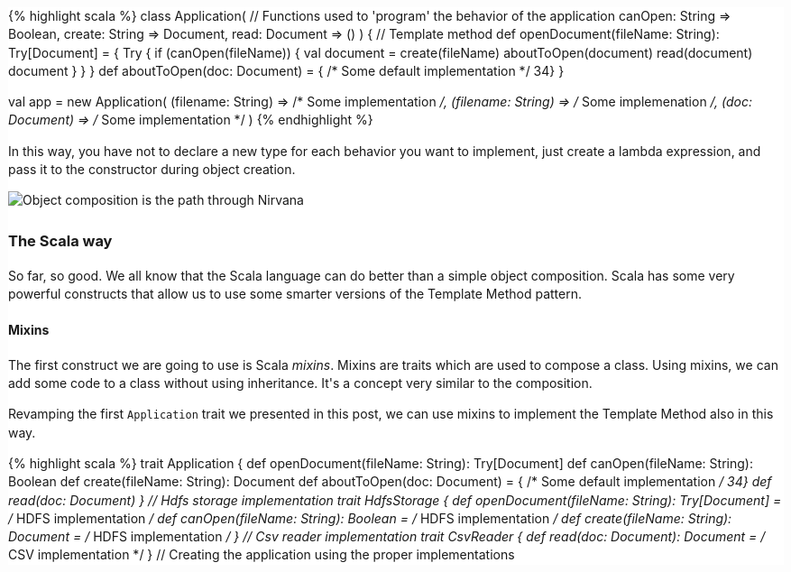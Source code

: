{% highlight scala %}
class Application(
  // Functions used to 'program' the behavior of the application
  canOpen: String => Boolean,
  create: String => Document,
  read: Document => ()
) {
  // Template method
  def openDocument(fileName: String): Try[Document] = {
    Try {
      if (canOpen(fileName)) {
        val document = create(fileName)
        aboutToOpen(document)
        read(document)
        document
      }
    }
  }
  def aboutToOpen(doc: Document) = { /* Some default implementation */ 34}
}

val app = new Application(
    (filename: String) => /* Some implementation */,
    (filename: String) => /* Some implemenation */,
    (doc: Document) => /* Some implementation */
  )
{% endhighlight %}

In this way, you have not to declare a new type for each behavior you want to implement, just create a lambda expression, and pass it to the constructor during object creation.

![Object composition is the path through Nirvana](https://i.imgflip.com/27kw8q.jpg)

### The Scala way
So far, so good. We all know that the Scala language can do better than a simple object composition. Scala has some very powerful constructs that allow us to use some smarter versions of the Template Method pattern.

#### Mixins
The first construct we are going to use is Scala _mixins_. Mixins are traits which are used to compose a class. Using mixins, we can add some code to a class without using inheritance. It's a concept very similar to the composition.

Revamping the first `Application` trait we presented in this post, we can use mixins to implement the Template Method also in this way.

{% highlight scala %}
trait Application {
  def openDocument(fileName: String): Try[Document]
  def canOpen(fileName: String): Boolean
  def create(fileName: String): Document
  def aboutToOpen(doc: Document) = { /* Some default implementation */ 34}
  def read(doc: Document)
}
// Hdfs storage implementation
trait HdfsStorage {
  def openDocument(fileName: String): Try[Document] = /* HDFS implementation */
  def canOpen(fileName: String): Boolean = /* HDFS implementation */
  def create(fileName: String): Document = /* HDFS implementation */
}
// Csv reader implementation
trait CsvReader {
  def read(doc: Document): Document = /* CSV implementation */
}
// Creating the application using the proper implementations